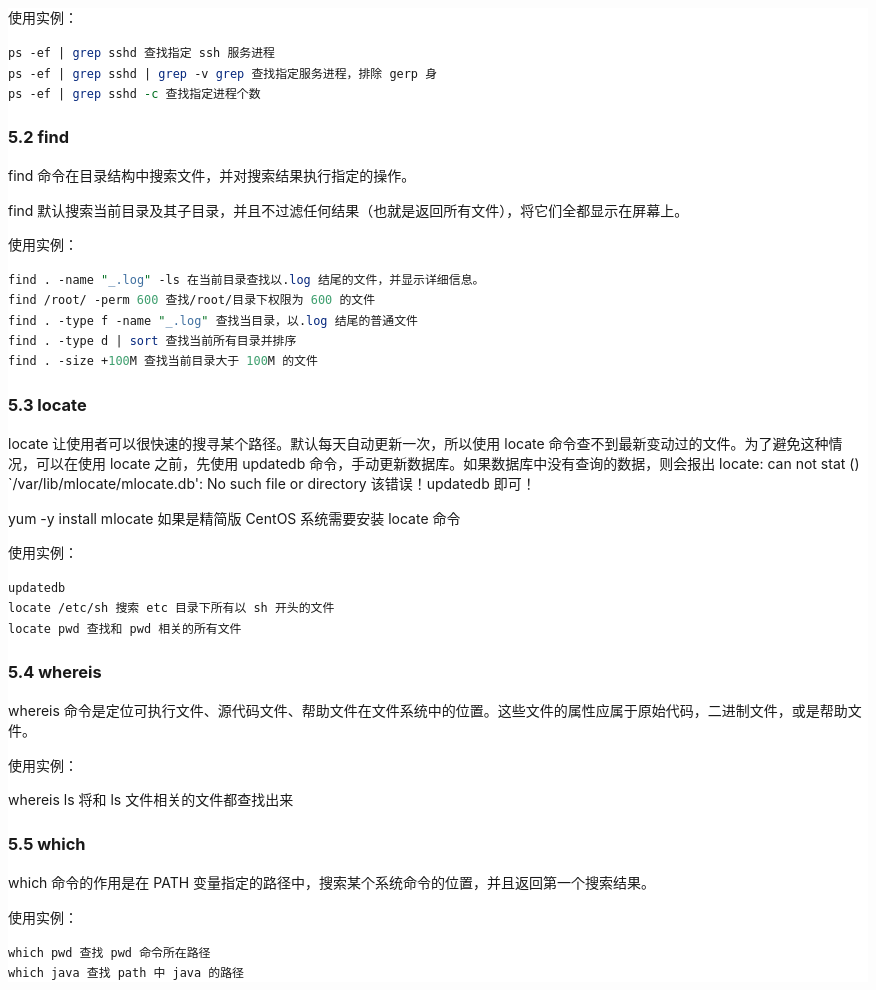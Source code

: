 使用实例：

```perl
ps -ef | grep sshd 查找指定 ssh 服务进程
ps -ef | grep sshd | grep -v grep 查找指定服务进程，排除 gerp 身
ps -ef | grep sshd -c 查找指定进程个数
```

### 5.2 find

find 命令在目录结构中搜索文件，并对搜索结果执行指定的操作。

find 默认搜索当前目录及其子目录，并且不过滤任何结果（也就是返回所有文件），将它们全都显示在屏幕上。

使用实例：

```perl
find . -name "_.log" -ls 在当前目录查找以.log 结尾的文件，并显示详细信息。
find /root/ -perm 600 查找/root/目录下权限为 600 的文件
find . -type f -name "_.log" 查找当目录，以.log 结尾的普通文件
find . -type d | sort 查找当前所有目录并排序
find . -size +100M 查找当前目录大于 100M 的文件
```

### 5.3 locate

locate 让使用者可以很快速的搜寻某个路径。默认每天自动更新一次，所以使用 locate 命令查不到最新变动过的文件。为了避免这种情况，可以在使用 locate 之前，先使用 updatedb 命令，手动更新数据库。如果数据库中没有查询的数据，则会报出 locate: can not stat () `/var/lib/mlocate/mlocate.db': No such file or directory 该错误！updatedb 即可！

yum -y install mlocate 如果是精简版 CentOS 系统需要安装 locate 命令

使用实例：

```perl
updatedb
locate /etc/sh 搜索 etc 目录下所有以 sh 开头的文件
locate pwd 查找和 pwd 相关的所有文件
```

### 5.4 whereis

whereis 命令是定位可执行文件、源代码文件、帮助文件在文件系统中的位置。这些文件的属性应属于原始代码，二进制文件，或是帮助文件。

使用实例：

whereis ls 将和 ls 文件相关的文件都查找出来

### 5.5 which

which 命令的作用是在 PATH 变量指定的路径中，搜索某个系统命令的位置，并且返回第一个搜索结果。

使用实例：

```perl
which pwd 查找 pwd 命令所在路径
which java 查找 path 中 java 的路径
```
